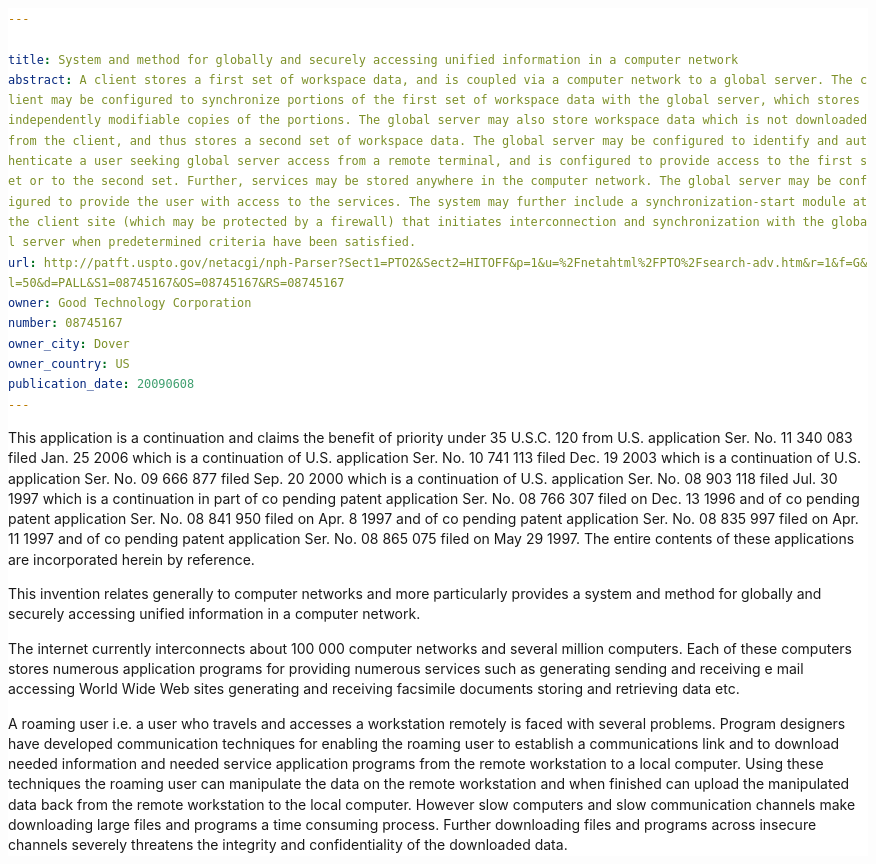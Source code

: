 ```yaml
---

title: System and method for globally and securely accessing unified information in a computer network
abstract: A client stores a first set of workspace data, and is coupled via a computer network to a global server. The client may be configured to synchronize portions of the first set of workspace data with the global server, which stores independently modifiable copies of the portions. The global server may also store workspace data which is not downloaded from the client, and thus stores a second set of workspace data. The global server may be configured to identify and authenticate a user seeking global server access from a remote terminal, and is configured to provide access to the first set or to the second set. Further, services may be stored anywhere in the computer network. The global server may be configured to provide the user with access to the services. The system may further include a synchronization-start module at the client site (which may be protected by a firewall) that initiates interconnection and synchronization with the global server when predetermined criteria have been satisfied.
url: http://patft.uspto.gov/netacgi/nph-Parser?Sect1=PTO2&Sect2=HITOFF&p=1&u=%2Fnetahtml%2FPTO%2Fsearch-adv.htm&r=1&f=G&l=50&d=PALL&S1=08745167&OS=08745167&RS=08745167
owner: Good Technology Corporation
number: 08745167
owner_city: Dover
owner_country: US
publication_date: 20090608
---
```

This application is a continuation and claims the benefit of priority under 35 U.S.C. 120 from U.S. application Ser. No. 11 340 083 filed Jan. 25 2006 which is a continuation of U.S. application Ser. No. 10 741 113 filed Dec. 19 2003 which is a continuation of U.S. application Ser. No. 09 666 877 filed Sep. 20 2000 which is a continuation of U.S. application Ser. No. 08 903 118 filed Jul. 30 1997 which is a continuation in part of co pending patent application Ser. No. 08 766 307 filed on Dec. 13 1996 and of co pending patent application Ser. No. 08 841 950 filed on Apr. 8 1997 and of co pending patent application Ser. No. 08 835 997 filed on Apr. 11 1997 and of co pending patent application Ser. No. 08 865 075 filed on May 29 1997. The entire contents of these applications are incorporated herein by reference.

This invention relates generally to computer networks and more particularly provides a system and method for globally and securely accessing unified information in a computer network.

The internet currently interconnects about 100 000 computer networks and several million computers. Each of these computers stores numerous application programs for providing numerous services such as generating sending and receiving e mail accessing World Wide Web sites generating and receiving facsimile documents storing and retrieving data etc.

A roaming user i.e. a user who travels and accesses a workstation remotely is faced with several problems. Program designers have developed communication techniques for enabling the roaming user to establish a communications link and to download needed information and needed service application programs from the remote workstation to a local computer. Using these techniques the roaming user can manipulate the data on the remote workstation and when finished can upload the manipulated data back from the remote workstation to the local computer. However slow computers and slow communication channels make downloading large files and programs a time consuming process. Further downloading files and programs across insecure channels severely threatens the integrity and confidentiality of the downloaded data.
